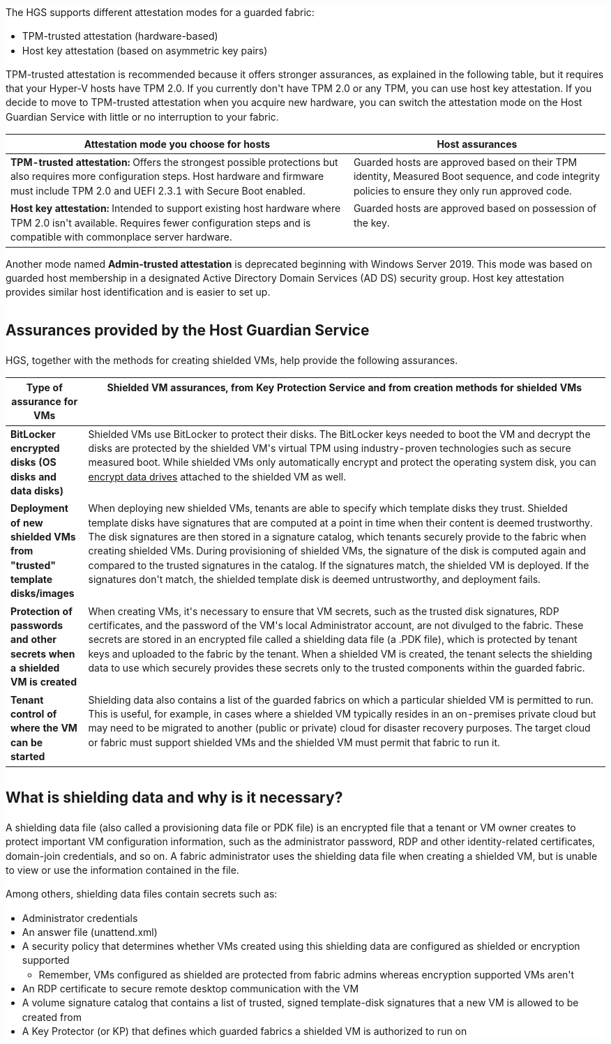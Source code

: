 The HGS supports different attestation modes for a guarded fabric:

- TPM-trusted attestation (hardware-based)
- Host key attestation (based on asymmetric key pairs)

TPM-trusted attestation is recommended because it offers stronger assurances, as explained in the following table, but it requires that your Hyper-V hosts have TPM 2.0. If you currently don't have TPM 2.0 or any TPM, you can use host key attestation. If you decide to move to TPM-trusted attestation when you acquire new hardware, you can switch the attestation mode on the Host Guardian Service with little or no interruption to your fabric.

| **Attestation mode you choose for hosts** | **Host assurances** |
|--|--|
| **TPM-trusted attestation:** Offers the strongest possible protections but also requires more configuration steps. Host hardware and firmware must include TPM 2.0 and UEFI 2.3.1 with Secure Boot enabled. | Guarded hosts are approved based on their TPM identity, Measured Boot sequence, and code integrity policies to ensure they only run approved code. |
| **Host key attestation:** Intended to support existing host hardware where TPM 2.0 isn't available. Requires fewer configuration steps and is compatible with commonplace server hardware. | Guarded hosts are approved based on possession of the key. |

Another mode named **Admin-trusted attestation** is deprecated beginning with Windows Server 2019. This mode was based on guarded host membership in a designated Active Directory Domain Services (AD DS) security group. Host key attestation provides similar host identification and is easier to set up.

## Assurances provided by the Host Guardian Service

HGS, together with the methods for creating shielded VMs, help provide the following assurances.

| **Type of assurance for VMs**                         | **Shielded VM assurances, from Key Protection Service and from creation methods for shielded VMs** |
|----------------------------|--------------------------------------------------|
| **BitLocker encrypted disks (OS disks and data disks)**   | Shielded VMs use BitLocker to protect their disks. The BitLocker keys needed to boot the VM and decrypt the disks are protected by the shielded VM's virtual TPM using industry-proven technologies such as secure measured boot. While shielded VMs only automatically encrypt and protect the operating system disk, you can [encrypt data drives](/windows/security/information-protection/bitlocker/bitlocker-overview) attached to the shielded VM as well. |
| **Deployment of new shielded VMs from "trusted" template disks/images** | When deploying new shielded VMs, tenants are able to specify which template disks they trust. Shielded template disks have signatures that are computed at a point in time when their content is deemed trustworthy. The disk signatures are then stored in a signature catalog, which tenants securely provide to the fabric when creating shielded VMs. During provisioning of shielded VMs, the signature of the disk is computed again and compared to the trusted signatures in the catalog. If the signatures match, the shielded VM is deployed. If the signatures don't match, the shielded template disk is deemed untrustworthy, and deployment fails. |
| **Protection of passwords and other secrets when a shielded VM is created** | When creating VMs, it's necessary to ensure that VM secrets, such as the trusted disk signatures, RDP certificates, and the password of the VM's local Administrator account, are not divulged to the fabric. These secrets are stored in an encrypted file called a shielding data file (a .PDK file), which is protected by tenant keys and uploaded to the fabric by the tenant. When a shielded VM is created, the tenant selects the shielding data to use which securely provides these secrets only to the trusted components within the guarded fabric. |
| **Tenant control of where the VM can be started** | Shielding data also contains a list of the guarded fabrics on which a particular shielded VM is permitted to run. This is useful, for example, in cases where a shielded VM typically resides in an on-premises private cloud but may need to be migrated to another (public or private) cloud for disaster recovery purposes. The target cloud or fabric must support shielded VMs and the shielded VM must permit that fabric to run it. |

## What is shielding data and why is it necessary?

A shielding data file (also called a provisioning data file or PDK file) is an encrypted file that a tenant or VM owner creates to protect important VM configuration information, such as the administrator password, RDP and other identity-related certificates, domain-join credentials, and so on. A fabric administrator uses the shielding data file when creating a shielded VM, but is unable to view or use the information contained in the file.

Among others, shielding data files contain secrets such as:

- Administrator credentials
- An answer file (unattend.xml)
- A security policy that determines whether VMs created using this shielding data are configured as shielded or encryption supported
    - Remember, VMs configured as shielded are protected from fabric admins whereas encryption supported VMs aren't
- An RDP certificate to secure remote desktop communication with the VM
- A volume signature catalog that contains a list of trusted, signed template-disk signatures that a new VM is allowed to be created from
- A Key Protector (or KP) that defines which guarded fabrics a shielded VM is authorized to run on
